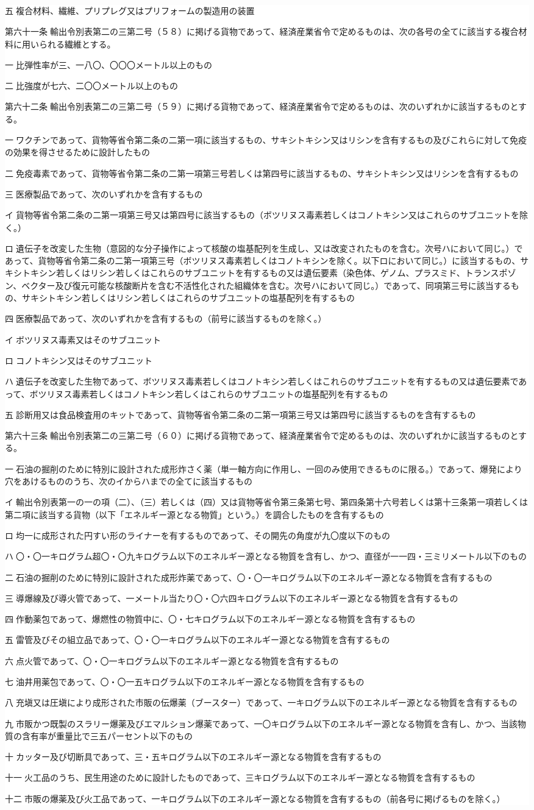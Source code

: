 五 複合材料、繊維、プリプレグ又はプリフォームの製造用の装置

第六十一条 輸出令別表第二の三第二号（５８）に掲げる貨物であって、経済産業省令で定めるものは、次の各号の全てに該当する複合材料に用いられる繊維とする。

一 比弾性率が三、一八〇、〇〇〇メートル以上のもの

二 比強度が七六、二〇〇メートル以上のもの

第六十二条 輸出令別表第二の三第二号（５９）に掲げる貨物であって、経済産業省令で定めるものは、次のいずれかに該当するものとする。

一 ワクチンであって、貨物等省令第二条の二第一項に該当するもの、サキシトキシン又はリシンを含有するもの及びこれらに対して免疫の効果を得させるために設計したもの

二 免疫毒素であって、貨物等省令第二条の二第一項第三号若しくは第四号に該当するもの、サキシトキシン又はリシンを含有するもの

三 医療製品であって、次のいずれかを含有するもの

イ 貨物等省令第二条の二第一項第三号又は第四号に該当するもの（ボツリヌス毒素若しくはコノトキシン又はこれらのサブユニットを除く。）

ロ 遺伝子を改変した生物（意図的な分子操作によって核酸の塩基配列を生成し、又は改変されたものを含む。次号ハにおいて同じ。）であって、貨物等省令第二条の二第一項第三号（ボツリヌス毒素若しくはコノトキシンを除く。以下ロにおいて同じ。）に該当するもの、サキシトキシン若しくはリシン若しくはこれらのサブユニットを有するもの又は遺伝要素（染色体、ゲノム、プラスミド、トランスポゾン、ベクター及び復元可能な核酸断片を含む不活性化された組織体を含む。次号ハにおいて同じ。）であって、同項第三号に該当するもの、サキシトキシン若しくはリシン若しくはこれらのサブユニットの塩基配列を有するもの

四 医療製品であって、次のいずれかを含有するもの（前号に該当するものを除く。）

イ ボツリヌス毒素又はそのサブユニット

ロ コノトキシン又はそのサブユニット

ハ 遺伝子を改変した生物であって、ボツリヌス毒素若しくはコノトキシン若しくはこれらのサブユニットを有するもの又は遺伝要素であって、ボツリヌス毒素若しくはコノトキシン若しくはこれらのサブユニットの塩基配列を有するもの

五 診断用又は食品検査用のキットであって、貨物等省令第二条の二第一項第三号又は第四号に該当するものを含有するもの

第六十三条 輸出令別表第二の三第二号（６０）に掲げる貨物であって、経済産業省令で定めるものは、次のいずれかに該当するものとする。

一 石油の掘削のために特別に設計された成形炸さく薬（単一軸方向に作用し、一回のみ使用できるものに限る。）であって、爆発により穴をあけるもののうち、次のイからハまでの全てに該当するもの

イ 輸出令別表第一の一の項（二）、（三）若しくは（四）又は貨物等省令第三条第七号、第四条第十六号若しくは第十三条第一項若しくは第二項に該当する貨物（以下「エネルギー源となる物質」という。）を調合したものを含有するもの

ロ 均一に成形された円すい形のライナーを有するものであって、その開先の角度が九〇度以下のもの

ハ 〇・〇一キログラム超〇・〇九キログラム以下のエネルギー源となる物質を含有し、かつ、直径が一一四・三ミリメートル以下のもの

二 石油の掘削のために特別に設計された成形炸薬であって、〇・〇一キログラム以下のエネルギー源となる物質を含有するもの

三 導爆線及び導火管であって、一メートル当たり〇・〇六四キログラム以下のエネルギー源となる物質を含有するもの

四 作動薬包であって、爆燃性の物質中に、〇・七キログラム以下のエネルギー源となる物質を含有するもの

五 雷管及びその組立品であって、〇・〇一キログラム以下のエネルギー源となる物質を含有するもの

六 点火管であって、〇・〇一キログラム以下のエネルギー源となる物質を含有するもの

七 油井用薬包であって、〇・〇一五キログラム以下のエネルギー源となる物質を含有するもの

八 充塡又は圧塡により成形された市販の伝爆薬（ブースター）であって、一キログラム以下のエネルギー源となる物質を含有するもの

九 市販かつ既製のスラリー爆薬及びエマルション爆薬であって、一〇キログラム以下のエネルギー源となる物質を含有し、かつ、当該物質の含有率が重量比で三五パーセント以下のもの

十 カッター及び切断具であって、三・五キログラム以下のエネルギー源となる物質を含有するもの

十一 火工品のうち、民生用途のために設計したものであって、三キログラム以下のエネルギー源となる物質を含有するもの

十二 市販の爆薬及び火工品であって、一キログラム以下のエネルギー源となる物質を含有するもの（前各号に掲げるものを除く。）

